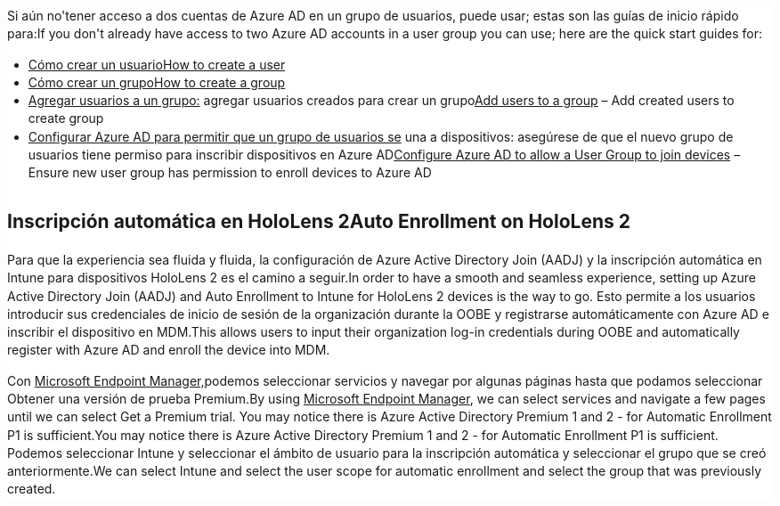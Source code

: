 <span data-ttu-id="13c0f-109">Si aún no&#39;tener acceso a dos cuentas de Azure AD en un grupo de usuarios, puede usar; estas son las guías de inicio rápido para:</span><span class="sxs-lookup"><span data-stu-id="13c0f-109">If you don&#39;t already have access to two Azure AD accounts in a user group you can use; here are the quick start guides for:</span></span>

- [<span data-ttu-id="13c0f-110">Cómo crear un usuario</span><span class="sxs-lookup"><span data-stu-id="13c0f-110">How to create a user</span></span>](https://docs.microsoft.com/mem/intune/fundamentals/quickstart-create-user)
- [<span data-ttu-id="13c0f-111">Cómo crear un grupo</span><span class="sxs-lookup"><span data-stu-id="13c0f-111">How to create a group</span></span>](https://docs.microsoft.com/mem/intune/fundamentals/quickstart-create-group)
- <span data-ttu-id="13c0f-112">[Agregar usuarios a un grupo:](https://docs.microsoft.com/azure/active-directory/fundamentals/active-directory-groups-members-azure-portal) agregar usuarios creados para crear un grupo</span><span class="sxs-lookup"><span data-stu-id="13c0f-112">[Add users to a group](https://docs.microsoft.com/azure/active-directory/fundamentals/active-directory-groups-members-azure-portal) – Add created users to create group</span></span>
- <span data-ttu-id="13c0f-113">[Configurar Azure AD para permitir que un grupo de usuarios se](https://docs.microsoft.com/azure/active-directory/devices/azureadjoin-plan#configure-your-device-settings) una a dispositivos: asegúrese de que el nuevo grupo de usuarios tiene permiso para inscribir dispositivos en Azure AD</span><span class="sxs-lookup"><span data-stu-id="13c0f-113">[Configure Azure AD to allow a User Group to join devices](https://docs.microsoft.com/azure/active-directory/devices/azureadjoin-plan#configure-your-device-settings) – Ensure new user group has permission to enroll devices to Azure AD</span></span>

## <a name="auto-enrollment-on-hololens-2"></a><span data-ttu-id="13c0f-114">Inscripción automática en HoloLens 2</span><span class="sxs-lookup"><span data-stu-id="13c0f-114">Auto Enrollment on HoloLens 2</span></span>

<span data-ttu-id="13c0f-115">Para que la experiencia sea fluida y fluida, la configuración de Azure Active Directory Join (AADJ) y la inscripción automática en Intune para dispositivos HoloLens 2 es el camino a seguir.</span><span class="sxs-lookup"><span data-stu-id="13c0f-115">In order to have a smooth and seamless experience, setting up Azure Active Directory Join (AADJ) and Auto Enrollment to Intune for HoloLens 2 devices is the way to go.</span></span> <span data-ttu-id="13c0f-116">Esto permite a los usuarios introducir sus credenciales de inicio de sesión de la organización durante la OOBE y registrarse automáticamente con Azure AD e inscribir el dispositivo en MDM.</span><span class="sxs-lookup"><span data-stu-id="13c0f-116">This allows users to input their organization log-in credentials during OOBE and automatically register with Azure AD and enroll the device into MDM.</span></span>

<span data-ttu-id="13c0f-117">Con [Microsoft Endpoint Manager,](https://endpoint.microsoft.com/#home)podemos seleccionar servicios y navegar por algunas páginas hasta que podamos seleccionar Obtener una versión de prueba Premium.</span><span class="sxs-lookup"><span data-stu-id="13c0f-117">By using [Microsoft Endpoint Manager](https://endpoint.microsoft.com/#home), we can select services and navigate a few pages until we can select Get a Premium trial.</span></span> <span data-ttu-id="13c0f-118">You may notice there is Azure Active Directory Premium 1 and 2 - for Automatic Enrollment P1 is sufficient.</span><span class="sxs-lookup"><span data-stu-id="13c0f-118">You may notice there is Azure Active Directory Premium 1 and 2 - for Automatic Enrollment P1 is sufficient.</span></span> <span data-ttu-id="13c0f-119">Podemos seleccionar Intune y seleccionar el ámbito de usuario para la inscripción automática y seleccionar el grupo que se creó anteriormente.</span><span class="sxs-lookup"><span data-stu-id="13c0f-119">We can select Intune and select the user scope for automatic enrollment and select the group that was previously created.</span></span>
